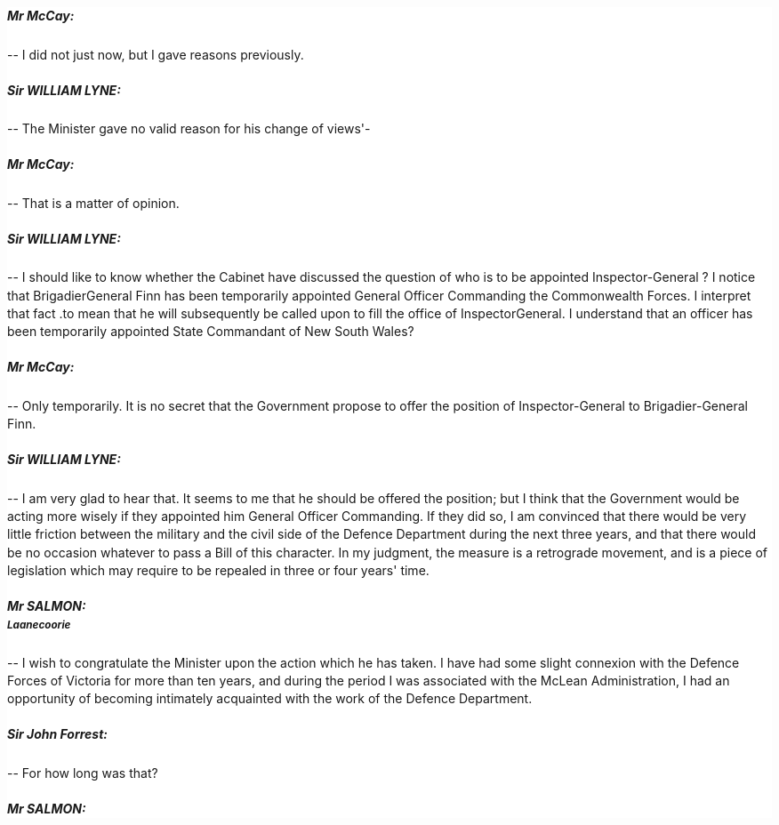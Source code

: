 ##### Mr McCay:

--  I did not just now, but I gave reasons previously. 

##### Sir WILLIAM LYNE:

-- The Minister gave no valid reason for his change of views'- 

##### Mr McCay:

--  That is a matter of opinion. 

##### Sir WILLIAM LYNE:

-- I should like to know whether the Cabinet have discussed the question of who is to be appointed Inspector-General ? I notice that BrigadierGeneral Finn has been temporarily appointed General Officer Commanding the Commonwealth Forces. I interpret that fact .to mean that he will subsequently be called upon to fill the office of InspectorGeneral. I understand that an officer has been temporarily appointed State Commandant of New South Wales? 

##### Mr McCay:

--  Only temporarily. It is no secret that the Government propose to offer the position of Inspector-General to Brigadier-General Finn. 

##### Sir WILLIAM LYNE:

-- I am very glad to hear that. It seems to me that he should be offered the position; but I think that the Government would be acting more wisely if they appointed him General Officer Commanding. If they did so, I am convinced that there would be very little friction between the military and the civil side of the Defence Department during the next three years, and that there would be no occasion whatever to pass a Bill of this character. In my judgment, the measure is a retrograde movement, and is a piece of legislation which may require to be repealed in three or four years' time. 

##### Mr SALMON:<br><small class="text-muted">Laanecoorie</small>

-- I wish to congratulate the Minister upon the action which he has taken. I have had some slight connexion with the Defence Forces of Victoria for more than ten years, and during the period I was associated with the McLean Administration, I had an opportunity of becoming intimately acquainted with the work of the Defence Department. 

##### Sir John Forrest:

--  For how long was that? 

##### Mr SALMON:
